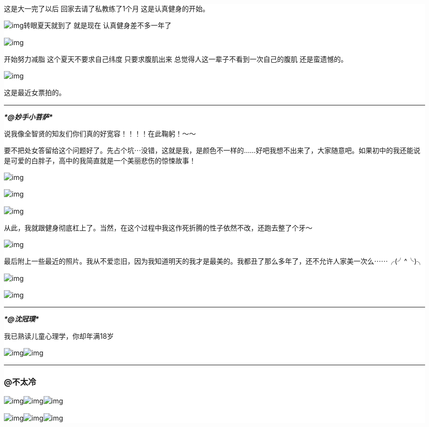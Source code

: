 这是大一完了以后 回家去请了私教练了1个月 这是认真健身的开始。

![img](https://www.evernote.com/shard/s186/sh/f0c6417a-b068-423a-898a-a2d436f9796e/f5293fd953bfa4ef/res/c5b87445-a200-4f40-9571-27ae2d971359)转眼夏天就到了 就是现在 认真健身差不多一年了

![img](https://www.evernote.com/shard/s186/sh/f0c6417a-b068-423a-898a-a2d436f9796e/f5293fd953bfa4ef/res/fae6f5d3-a3cf-4ae1-abc7-260852b2a1a8)

开始努力减脂 这个夏天不要求自己纬度 只要求腹肌出来 总觉得人这一辈子不看到一次自己的腹肌 还是蛮遗憾的。

![img](https://www.evernote.com/shard/s186/sh/f0c6417a-b068-423a-898a-a2d436f9796e/f5293fd953bfa4ef/res/86fca092-8a0a-4d93-840c-10079c5def54)

这是最近女票拍的。

------

***\*@妙手小菩萨\****

说我像全智贤的知友们你们真的好宽容！！！！在此鞠躬！～～

要不把处女答留给这个问题好了。先占个坑⋯没错，这就是我，是颜色不一样的……好吧我想不出来了，大家随意吧。如果初中的我还能说是可爱的白胖子，高中的我简直就是一个美丽悲伤的惊悚故事！

![img](https://www.evernote.com/shard/s186/sh/f0c6417a-b068-423a-898a-a2d436f9796e/f5293fd953bfa4ef/res/589beb65-ca87-4516-bfff-fad52b70d46a)

![img](https://www.evernote.com/shard/s186/sh/f0c6417a-b068-423a-898a-a2d436f9796e/f5293fd953bfa4ef/res/7d5c76d7-cff4-4c2b-a91f-78dfd3cf1559)

![img](https://www.evernote.com/shard/s186/sh/f0c6417a-b068-423a-898a-a2d436f9796e/f5293fd953bfa4ef/res/f73a6196-d7b1-4624-b208-3deae1580395)

从此，我就跟健身彻底杠上了。当然，在这个过程中我这作死折腾的性子依然不改，还跑去整了个牙～

![img](https://www.evernote.com/shard/s186/sh/f0c6417a-b068-423a-898a-a2d436f9796e/f5293fd953bfa4ef/res/97dc24a6-626e-471e-bab1-0778ddeb31a0)

最后附上一些最近的照片。我从不爱恋旧，因为我知道明天的我才是最美的。我都丑了那么多年了，还不允许人家美一次么⋯⋯╭(╯^╰)╮

![img](https://www.evernote.com/shard/s186/sh/f0c6417a-b068-423a-898a-a2d436f9796e/f5293fd953bfa4ef/res/238fa966-4f7b-4ba8-84e7-f8280a3cae0c)

![img](https://www.evernote.com/shard/s186/sh/f0c6417a-b068-423a-898a-a2d436f9796e/f5293fd953bfa4ef/res/f3f348d2-807a-4c21-be09-3da33cc58238)

------

***\*@沈冠璞\****

我已熟读儿童心理学，你却年满18岁

![img](https://www.evernote.com/shard/s186/sh/f0c6417a-b068-423a-898a-a2d436f9796e/f5293fd953bfa4ef/res/2bdc5b58-60ff-44ac-a460-ef759a5b8811)![img](https://www.evernote.com/shard/s186/sh/f0c6417a-b068-423a-898a-a2d436f9796e/f5293fd953bfa4ef/res/05c6ef38-917b-456d-bc2e-7e71657adde2)

------

### @不太冷

![img](https://www.evernote.com/shard/s186/sh/f0c6417a-b068-423a-898a-a2d436f9796e/f5293fd953bfa4ef/res/e2057565-1403-4c2a-b540-7a58afed8723)![img](https://www.evernote.com/shard/s186/sh/f0c6417a-b068-423a-898a-a2d436f9796e/f5293fd953bfa4ef/res/136e0985-d4d6-458b-810e-233f037fbd31)![img](https://www.evernote.com/shard/s186/sh/f0c6417a-b068-423a-898a-a2d436f9796e/f5293fd953bfa4ef/res/13639666-3c01-44d1-aed1-e29b1e7c5aa6)

![img](https://www.evernote.com/shard/s186/sh/f0c6417a-b068-423a-898a-a2d436f9796e/f5293fd953bfa4ef/res/bc6cf06c-efcf-4091-b134-c1d56f24d8ed)![img](https://www.evernote.com/shard/s186/sh/f0c6417a-b068-423a-898a-a2d436f9796e/f5293fd953bfa4ef/res/1cd22b8a-6eb5-4caa-a32d-a7682f856c46)![img](https://www.evernote.com/shard/s186/sh/f0c6417a-b068-423a-898a-a2d436f9796e/f5293fd953bfa4ef/res/6a061033-218f-4386-80da-3dbe97eab640)